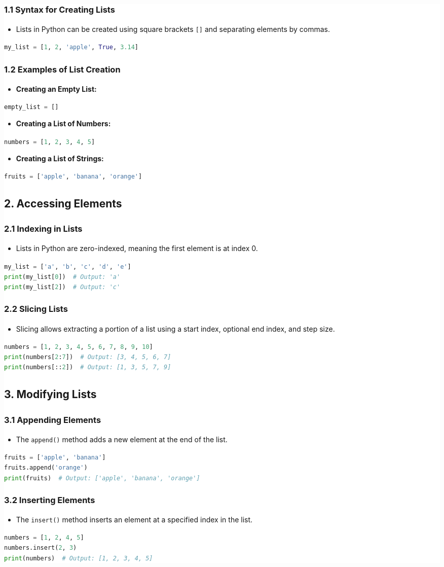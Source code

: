 ### 1.1 Syntax for Creating Lists
- Lists in Python can be created using square brackets `[]` and separating elements by commas.
```python
my_list = [1, 2, 'apple', True, 3.14]
```

### 1.2 Examples of List Creation
- **Creating an Empty List:**
```python
empty_list = []
```
- **Creating a List of Numbers:**
```python
numbers = [1, 2, 3, 4, 5]
```
- **Creating a List of Strings:**
```python
fruits = ['apple', 'banana', 'orange']
```

## 2. Accessing Elements
### 2.1 Indexing in Lists
- Lists in Python are zero-indexed, meaning the first element is at index 0.
```python
my_list = ['a', 'b', 'c', 'd', 'e']
print(my_list[0])  # Output: 'a'
print(my_list[2])  # Output: 'c'
```

### 2.2 Slicing Lists
- Slicing allows extracting a portion of a list using a start index, optional end index, and step size.
```python
numbers = [1, 2, 3, 4, 5, 6, 7, 8, 9, 10]
print(numbers[2:7])  # Output: [3, 4, 5, 6, 7]
print(numbers[::2])  # Output: [1, 3, 5, 7, 9]
```

## 3. Modifying Lists
### 3.1 Appending Elements
- The `append()` method adds a new element at the end of the list.
```python
fruits = ['apple', 'banana']
fruits.append('orange')
print(fruits)  # Output: ['apple', 'banana', 'orange']
```

### 3.2 Inserting Elements
- The `insert()` method inserts an element at a specified index in the list.
```python
numbers = [1, 2, 4, 5]
numbers.insert(2, 3)
print(numbers)  # Output: [1, 2, 3, 4, 5]
```
